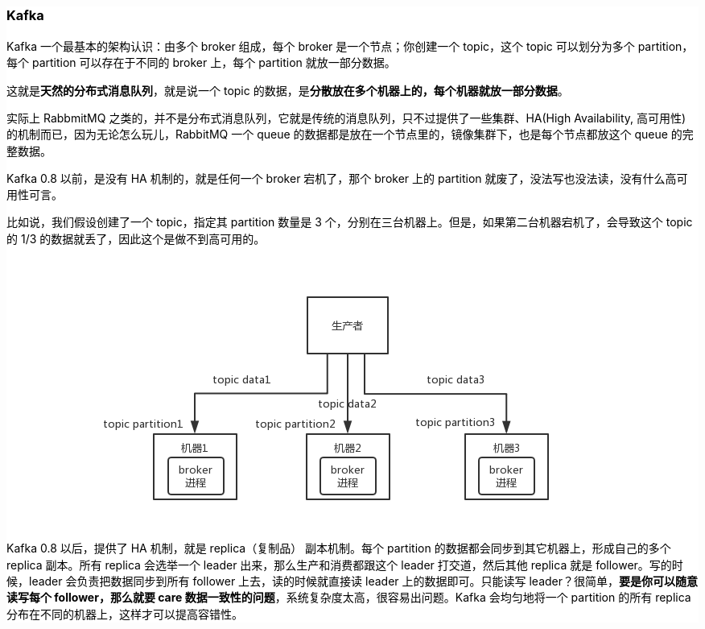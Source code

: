 ### <font style="color:#000000;">Kafka</font>
<font style="color:#000000;">Kafka 一个最基本的架构认识：由多个 broker 组成，每个 broker 是一个节点；你创建一个 topic，这个 topic 可以划分为多个 partition，每个 partition 可以存在于不同的 broker 上，每个 partition 就放一部分数据。</font>

<font style="color:#000000;">这就是</font>**<font style="color:#000000;">天然的分布式消息队列</font>**<font style="color:#000000;">，就是说一个 topic 的数据，是</font>**<font style="color:#000000;">分散放在多个机器上的，每个机器就放一部分数据</font>**<font style="color:#000000;">。</font>

<font style="color:#000000;">实际上 RabbmitMQ 之类的，并不是分布式消息队列，它就是传统的消息队列，只不过提供了一些集群、HA(High Availability, 高可用性) 的机制而已，因为无论怎么玩儿，RabbitMQ 一个 queue 的数据都是放在一个节点里的，镜像集群下，也是每个节点都放这个 queue 的完整数据。</font>

<font style="color:#000000;">Kafka 0.8 以前，是没有 HA 机制的，就是任何一个 broker 宕机了，那个 broker 上的 partition 就废了，没法写也没法读，没有什么高可用性可言。</font>

<font style="color:#000000;">比如说，我们假设创建了一个 topic，指定其 partition 数量是 3 个，分别在三台机器上。但是，如果第二台机器宕机了，会导致这个 topic 的 1/3 的数据就丢了，因此这个是做不到高可用的。</font>

![1709534424083-143f9160-454b-462b-ac27-4c58e0e89c8c.png](./img/nqqJ4R6bo7quzfcr/1709534424083-143f9160-454b-462b-ac27-4c58e0e89c8c-017256.png)

<font style="color:#000000;">Kafka 0.8 以后，提供了 HA 机制，就是 replica（复制品） 副本机制。每个 partition 的数据都会同步到其它机器上，形成自己的多个 replica 副本。所有 replica 会选举一个 leader 出来，那么生产和消费都跟这个 leader 打交道，然后其他 replica 就是 follower。写的时候，leader 会负责把数据同步到所有 follower 上去，读的时候就直接读 leader 上的数据即可。只能读写 leader？很简单，</font>**<font style="color:#000000;">要是你可以随意读写每个 follower，那么就要 care 数据一致性的问题</font>**<font style="color:#000000;">，系统复杂度太高，很容易出问题。Kafka 会均匀地将一个 partition 的所有 replica 分布在不同的机器上，这样才可以提高容错性。</font><font style="color:#000000;">  